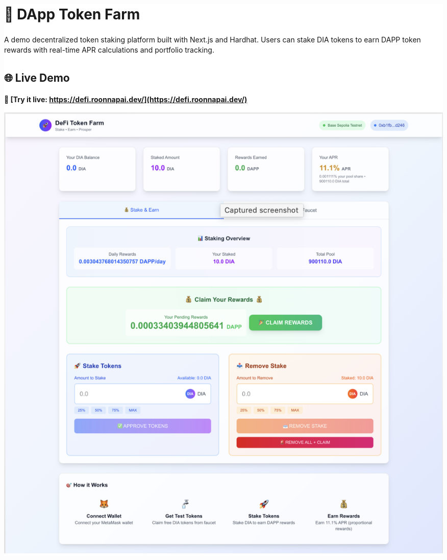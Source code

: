 # 🚀 DApp Token Farm

A demo decentralized token staking platform built with Next.js and Hardhat. Users can stake DIA tokens to earn DAPP token rewards with real-time APR calculations and portfolio tracking.

## 🌐 Live Demo

**🚀 [Try it live: https://defi.roonnapai.dev/](https://defi.roonnapai.dev/)**

![DApp Token Farm Interface](image/image.png)
